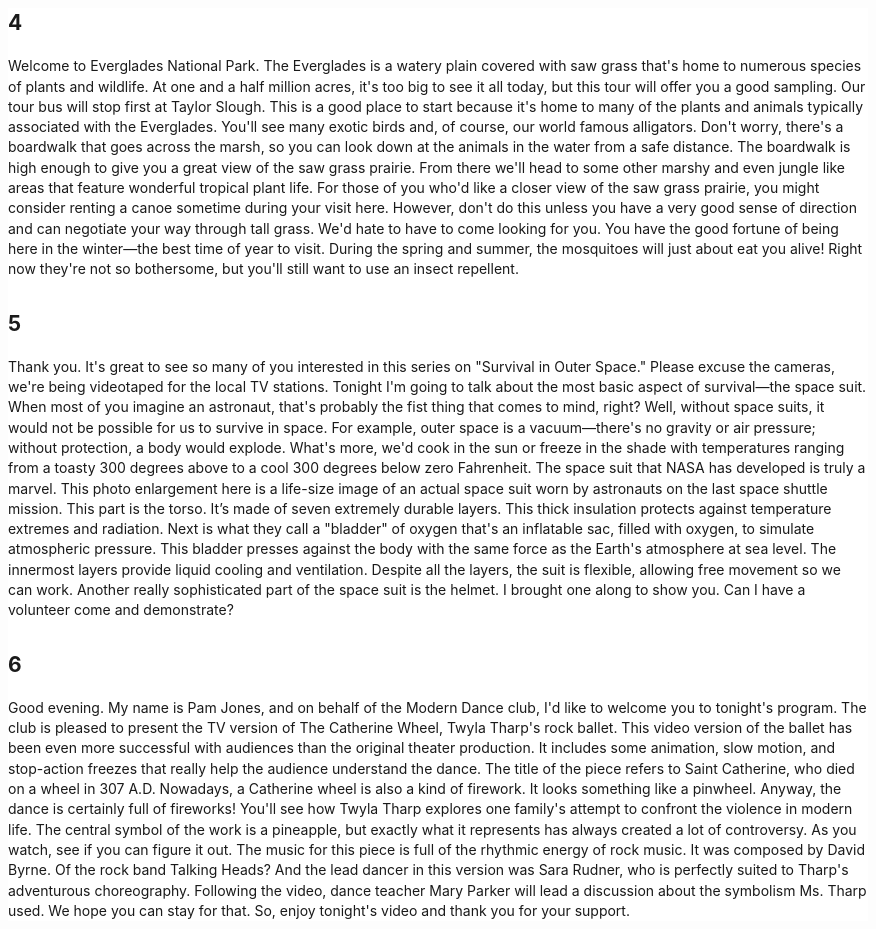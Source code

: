 ## 4
Welcome to Everglades National Park. The Everglades is a watery plain covered with saw grass that's home to numerous species of plants and wildlife. At one and a half million acres, it's too big to see it all today, but this tour will offer you a good sampling. Our tour bus will stop first at Taylor Slough. This is a good place to start because it's home to many of the plants and animals typically associated with the Everglades. You'll see many exotic birds and, of course, our world famous alligators. Don't worry, there's a boardwalk that goes across the marsh, so you can look down at the animals in the water from a safe distance. The boardwalk is high enough to give you a great view of the saw grass prairie. From there we'll head to some other marshy and even jungle like areas that feature wonderful tropical plant life. For those of you who'd like a closer view of the saw grass prairie, you might consider renting a canoe sometime during your visit here. However, don't do this unless you have a very good sense of direction and can negotiate your way through tall grass. We'd hate to have to come looking for you. You have the good fortune of being here in the winter—the best time of year to visit. During the spring and summer, the mosquitoes will just about eat you alive! Right now they're not so bothersome, but you'll still want to use an insect repellent.

## 5
Thank you. It's great to see so many of you interested in this series on "Survival in Outer Space." Please excuse the cameras, we're being videotaped for the local TV stations. Tonight I'm going to talk about the most basic aspect of survival—the space suit. When most of you imagine an astronaut, that's probably the fist thing that comes to mind, right? Well, without space suits, it would not be possible for us to survive in space. For example, outer space is a vacuum—there's no gravity or air pressure; without protection, a body would explode. What's more, we'd cook in the sun or freeze in the shade with temperatures ranging from a toasty 300 degrees above to a cool 300 degrees below zero Fahrenheit. The space suit that NASA has developed is truly a marvel. This photo enlargement here is a life-size image of an actual space suit worn by astronauts on the last space shuttle mission. This part is the torso. It’s made of seven extremely durable layers. This thick insulation protects against temperature extremes and radiation. Next is what they call a "bladder" of oxygen that's an inflatable sac, filled with oxygen, to simulate atmospheric pressure. This bladder presses against the body with the same force as the Earth's atmosphere at sea level. The innermost layers provide liquid cooling and ventilation. Despite all the layers, the suit is flexible, allowing free movement so we can work. Another really sophisticated part of the space suit is the helmet. I brought one along to show you. Can I have a volunteer come and demonstrate?

## 6
Good evening. My name is Pam Jones, and on behalf of the Modern Dance club, I'd like to welcome you to tonight's program. The club is pleased to present the TV version of The Catherine Wheel, Twyla Tharp's rock ballet. This video version of the ballet has been even more successful with audiences than the original theater production. It includes some animation, slow motion, and stop-action freezes that really help the audience understand the dance. The title of the piece refers to Saint Catherine, who died on a wheel in 307 A.D. Nowadays, a Catherine wheel is also a kind of firework. It looks something like a pinwheel. Anyway, the dance is certainly full of fireworks! You'll see how Twyla Tharp explores one family's attempt to confront the violence in modern life. The central symbol of the work is a pineapple, but exactly what it represents has always created a lot of controversy. As you watch, see if you can figure it out. The music for this piece is full of the rhythmic energy of rock music. It was composed by David Byrne. Of the rock band Talking Heads? And the lead dancer in this version was Sara Rudner, who is perfectly suited to Tharp's adventurous choreography. Following the video, dance teacher Mary Parker will lead a discussion about the symbolism Ms. Tharp used. We hope you can stay for that. So, enjoy tonight's video and thank you for your support.
